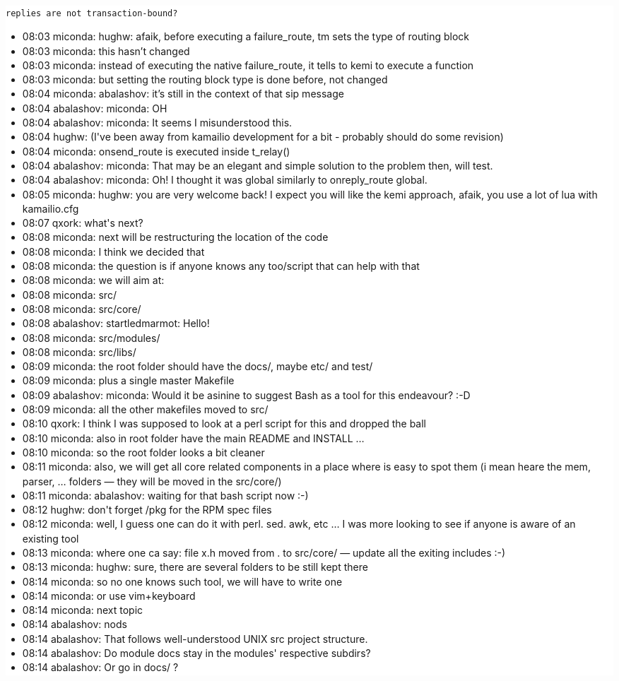     replies are not transaction-bound?
-   08:03 miconda: hughw: afaik, before executing a failure_route, tm
    sets the type of routing block
-   08:03 miconda: this hasn’t changed
-   08:03 miconda: instead of executing the native failure_route, it
    tells to kemi to execute a function
-   08:03 miconda: but setting the routing block type is done before,
    not changed
-   08:04 miconda: abalashov: it’s still in the context of that sip
    message
-   08:04 abalashov: miconda: OH
-   08:04 abalashov: miconda: It seems I misunderstood this.
-   08:04 hughw: (I've been away from kamailio development for a bit -
    probably should do some revision)
-   08:04 miconda: onsend_route is executed inside t_relay()
-   08:04 abalashov: miconda: That may be an elegant and simple solution
    to the problem then, will test.
-   08:04 abalashov: miconda: Oh! I thought it was global similarly to
    onreply_route global.
-   08:05 miconda: hughw: you are very welcome back! I expect you will
    like the kemi approach, afaik, you use a lot of lua with
    kamailio.cfg
-   08:07 qxork: what's next?
-   08:08 miconda: next will be restructuring the location of the code
-   08:08 miconda: I think we decided that
-   08:08 miconda: the question is if anyone knows any too/script that
    can help with that
-   08:08 miconda: we will aim at:
-   08:08 miconda: src/
-   08:08 miconda: src/core/
-   08:08 abalashov: startledmarmot: Hello!
-   08:08 miconda: src/modules/
-   08:08 miconda: src/libs/
-   08:09 miconda: the root folder should have the docs/, maybe etc/ and
    test/
-   08:09 miconda: plus a single master Makefile
-   08:09 abalashov: miconda: Would it be asinine to suggest Bash as a
    tool for this endeavour? :-D
-   08:09 miconda: all the other makefiles moved to src/
-   08:10 qxork: I think I was supposed to look at a perl script for
    this and dropped the ball
-   08:10 miconda: also in root folder have the main README and INSTALL
    …
-   08:10 miconda: so the root folder looks a bit cleaner
-   08:11 miconda: also, we will get all core related components in a
    place where is easy to spot them (i mean heare the mem, parser, …
    folders — they will be moved in the src/core/)
-   08:11 miconda: abalashov: waiting for that bash script now :-)
-   08:12 hughw: don't forget /pkg for the RPM spec files
-   08:12 miconda: well, I guess one can do it with perl. sed. awk, etc
    … I was more looking to see if anyone is aware of an existing tool
-   08:13 miconda: where one ca say: file x.h moved from . to src/core/
    — update all the exiting includes :-)
-   08:13 miconda: hughw: sure, there are several folders to be still
    kept there
-   08:14 miconda: so no one knows such tool, we will have to write one
-   08:14 miconda: or use vim+keyboard
-   08:14 miconda: next topic
-   08:14 abalashov: nods
-   08:14 abalashov: That follows well-understood UNIX src project
    structure.
-   08:14 abalashov: Do module docs stay in the modules' respective
    subdirs?
-   08:14 abalashov: Or go in docs/ ?